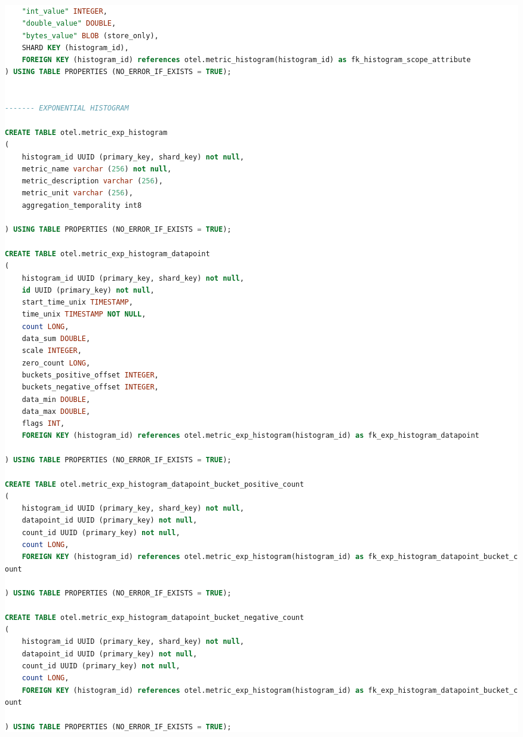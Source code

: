 ```SQL
    "int_value" INTEGER,
    "double_value" DOUBLE,
    "bytes_value" BLOB (store_only),
    SHARD KEY (histogram_id),
    FOREIGN KEY (histogram_id) references otel.metric_histogram(histogram_id) as fk_histogram_scope_attribute
) USING TABLE PROPERTIES (NO_ERROR_IF_EXISTS = TRUE);


------- EXPONENTIAL HISTOGRAM

CREATE TABLE otel.metric_exp_histogram
(
    histogram_id UUID (primary_key, shard_key) not null,
    metric_name varchar (256) not null,
    metric_description varchar (256),
    metric_unit varchar (256),
    aggregation_temporality int8

) USING TABLE PROPERTIES (NO_ERROR_IF_EXISTS = TRUE);

CREATE TABLE otel.metric_exp_histogram_datapoint
(
    histogram_id UUID (primary_key, shard_key) not null,
    id UUID (primary_key) not null,
    start_time_unix TIMESTAMP,
    time_unix TIMESTAMP NOT NULL,
    count LONG,
    data_sum DOUBLE,
    scale INTEGER,
    zero_count LONG,
    buckets_positive_offset INTEGER,
    buckets_negative_offset INTEGER,
    data_min DOUBLE,
    data_max DOUBLE,
    flags INT,
    FOREIGN KEY (histogram_id) references otel.metric_exp_histogram(histogram_id) as fk_exp_histogram_datapoint

) USING TABLE PROPERTIES (NO_ERROR_IF_EXISTS = TRUE);

CREATE TABLE otel.metric_exp_histogram_datapoint_bucket_positive_count
(
    histogram_id UUID (primary_key, shard_key) not null,
    datapoint_id UUID (primary_key) not null,
    count_id UUID (primary_key) not null,
    count LONG,
    FOREIGN KEY (histogram_id) references otel.metric_exp_histogram(histogram_id) as fk_exp_histogram_datapoint_bucket_count

) USING TABLE PROPERTIES (NO_ERROR_IF_EXISTS = TRUE);

CREATE TABLE otel.metric_exp_histogram_datapoint_bucket_negative_count
(
    histogram_id UUID (primary_key, shard_key) not null,
    datapoint_id UUID (primary_key) not null,
    count_id UUID (primary_key) not null,
    count LONG,
    FOREIGN KEY (histogram_id) references otel.metric_exp_histogram(histogram_id) as fk_exp_histogram_datapoint_bucket_count

) USING TABLE PROPERTIES (NO_ERROR_IF_EXISTS = TRUE);

```